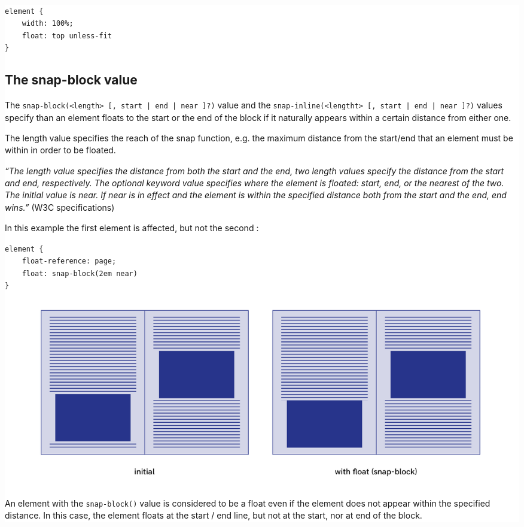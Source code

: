     element {
        width: 100%;
        float: top unless-fit
    }

## The snap-block value

The `snap-block(<length> [, start | end | near ]?)` value and the `snap-inline(<lengtht> [, start | end | near ]?)` values specify than an element floats to the start or the end of the block if it naturally appears within a certain distance from either one.

The length value specifies the reach of the snap function, e.g. the maximum distance from the start/end that an element must be within in order to be floated.

_&#8220;The length value specifies the distance from both the start and the end, two length values specify the distance from the start and end, respectively. The optional keyword value specifies where the element is floated: start, end, or the nearest of the two. The initial value is near. If near is in effect and the element is within the specified distance both from the start and the end, end wins.&#8221;_ (W3C specifications)

In this example the first element is affected, but not the second :

    element {
        float-reference: page;
        float: snap-block(2em near)
    }

<figure> <img src="/images/article-figure-05.png" /></figure>

An element with the `snap-block()` value is considered to be a float even if the element does not appear within the specified distance. In this case, the element floats at the start / end line, but not at the start, nor at end of the block.
